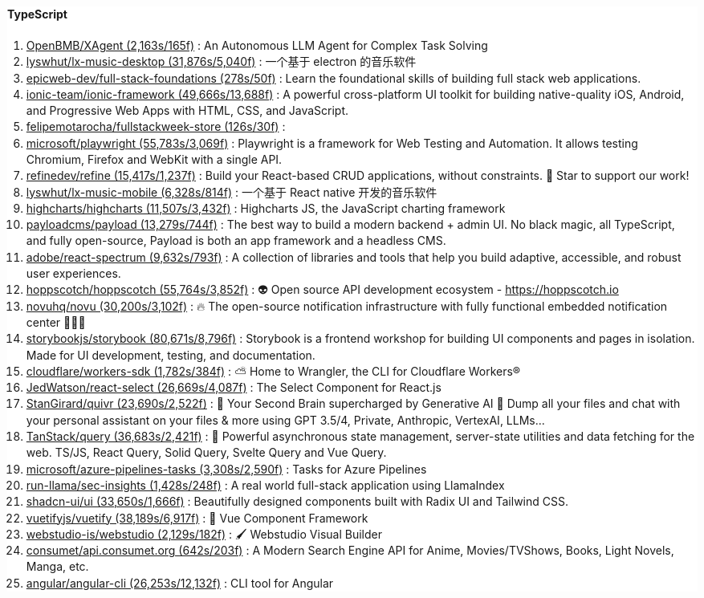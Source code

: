#### TypeScript
1. [OpenBMB/XAgent (2,163s/165f)](https://github.com/OpenBMB/XAgent) : An Autonomous LLM Agent for Complex Task Solving
2. [lyswhut/lx-music-desktop (31,876s/5,040f)](https://github.com/lyswhut/lx-music-desktop) : 一个基于 electron 的音乐软件
3. [epicweb-dev/full-stack-foundations (278s/50f)](https://github.com/epicweb-dev/full-stack-foundations) : Learn the foundational skills of building full stack web applications.
4. [ionic-team/ionic-framework (49,666s/13,688f)](https://github.com/ionic-team/ionic-framework) : A powerful cross-platform UI toolkit for building native-quality iOS, Android, and Progressive Web Apps with HTML, CSS, and JavaScript.
5. [felipemotarocha/fullstackweek-store (126s/30f)](https://github.com/felipemotarocha/fullstackweek-store) : 
6. [microsoft/playwright (55,783s/3,069f)](https://github.com/microsoft/playwright) : Playwright is a framework for Web Testing and Automation. It allows testing Chromium, Firefox and WebKit with a single API.
7. [refinedev/refine (15,417s/1,237f)](https://github.com/refinedev/refine) : Build your React-based CRUD applications, without constraints. 🌟 Star to support our work!
8. [lyswhut/lx-music-mobile (6,328s/814f)](https://github.com/lyswhut/lx-music-mobile) : 一个基于 React native 开发的音乐软件
9. [highcharts/highcharts (11,507s/3,432f)](https://github.com/highcharts/highcharts) : Highcharts JS, the JavaScript charting framework
10. [payloadcms/payload (13,279s/744f)](https://github.com/payloadcms/payload) : The best way to build a modern backend + admin UI. No black magic, all TypeScript, and fully open-source, Payload is both an app framework and a headless CMS.
11. [adobe/react-spectrum (9,632s/793f)](https://github.com/adobe/react-spectrum) : A collection of libraries and tools that help you build adaptive, accessible, and robust user experiences.
12. [hoppscotch/hoppscotch (55,764s/3,852f)](https://github.com/hoppscotch/hoppscotch) : 👽 Open source API development ecosystem - https://hoppscotch.io
13. [novuhq/novu (30,200s/3,102f)](https://github.com/novuhq/novu) : 🔥 The open-source notification infrastructure with fully functional embedded notification center 🚀🚀🚀
14. [storybookjs/storybook (80,671s/8,796f)](https://github.com/storybookjs/storybook) : Storybook is a frontend workshop for building UI components and pages in isolation. Made for UI development, testing, and documentation.
15. [cloudflare/workers-sdk (1,782s/384f)](https://github.com/cloudflare/workers-sdk) : ⛅️ Home to Wrangler, the CLI for Cloudflare Workers®
16. [JedWatson/react-select (26,669s/4,087f)](https://github.com/JedWatson/react-select) : The Select Component for React.js
17. [StanGirard/quivr (23,690s/2,522f)](https://github.com/StanGirard/quivr) : 🧠 Your Second Brain supercharged by Generative AI 🧠 Dump all your files and chat with your personal assistant on your files & more using GPT 3.5/4, Private, Anthropic, VertexAI, LLMs...
18. [TanStack/query (36,683s/2,421f)](https://github.com/TanStack/query) : 🤖 Powerful asynchronous state management, server-state utilities and data fetching for the web. TS/JS, React Query, Solid Query, Svelte Query and Vue Query.
19. [microsoft/azure-pipelines-tasks (3,308s/2,590f)](https://github.com/microsoft/azure-pipelines-tasks) : Tasks for Azure Pipelines
20. [run-llama/sec-insights (1,428s/248f)](https://github.com/run-llama/sec-insights) : A real world full-stack application using LlamaIndex
21. [shadcn-ui/ui (33,650s/1,666f)](https://github.com/shadcn-ui/ui) : Beautifully designed components built with Radix UI and Tailwind CSS.
22. [vuetifyjs/vuetify (38,189s/6,917f)](https://github.com/vuetifyjs/vuetify) : 🐉 Vue Component Framework
23. [webstudio-is/webstudio (2,129s/182f)](https://github.com/webstudio-is/webstudio) : 🖌 Webstudio Visual Builder
24. [consumet/api.consumet.org (642s/203f)](https://github.com/consumet/api.consumet.org) : A Modern Search Engine API for Anime, Movies/TVShows, Books, Light Novels, Manga, etc.
25. [angular/angular-cli (26,253s/12,132f)](https://github.com/angular/angular-cli) : CLI tool for Angular

